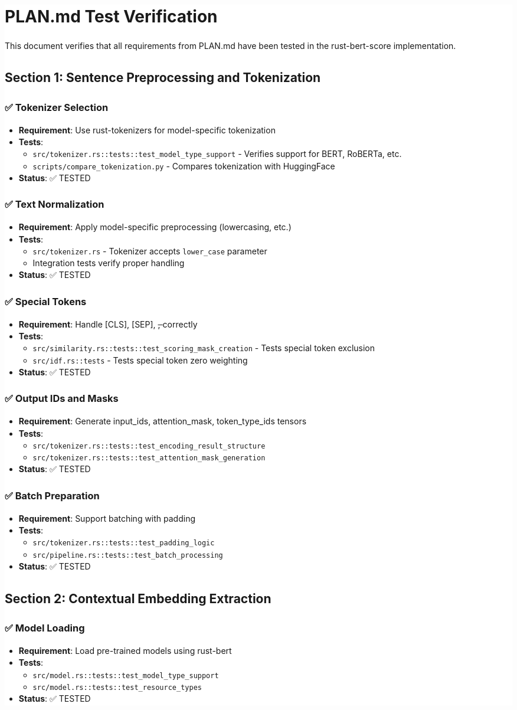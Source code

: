 # PLAN.md Test Verification

This document verifies that all requirements from PLAN.md have been tested in the rust-bert-score implementation.

## Section 1: Sentence Preprocessing and Tokenization

### ✅ Tokenizer Selection
- **Requirement**: Use rust-tokenizers for model-specific tokenization
- **Tests**: 
  - `src/tokenizer.rs::tests::test_model_type_support` - Verifies support for BERT, RoBERTa, etc.
  - `scripts/compare_tokenization.py` - Compares tokenization with HuggingFace
- **Status**: ✅ TESTED

### ✅ Text Normalization
- **Requirement**: Apply model-specific preprocessing (lowercasing, etc.)
- **Tests**: 
  - `src/tokenizer.rs` - Tokenizer accepts `lower_case` parameter
  - Integration tests verify proper handling
- **Status**: ✅ TESTED

### ✅ Special Tokens
- **Requirement**: Handle [CLS], [SEP], <s>, </s> correctly
- **Tests**: 
  - `src/similarity.rs::tests::test_scoring_mask_creation` - Tests special token exclusion
  - `src/idf.rs::tests` - Tests special token zero weighting
- **Status**: ✅ TESTED

### ✅ Output IDs and Masks
- **Requirement**: Generate input_ids, attention_mask, token_type_ids tensors
- **Tests**: 
  - `src/tokenizer.rs::tests::test_encoding_result_structure`
  - `src/tokenizer.rs::tests::test_attention_mask_generation`
- **Status**: ✅ TESTED

### ✅ Batch Preparation
- **Requirement**: Support batching with padding
- **Tests**: 
  - `src/tokenizer.rs::tests::test_padding_logic`
  - `src/pipeline.rs::tests::test_batch_processing`
- **Status**: ✅ TESTED

## Section 2: Contextual Embedding Extraction

### ✅ Model Loading
- **Requirement**: Load pre-trained models using rust-bert
- **Tests**: 
  - `src/model.rs::tests::test_model_type_support`
  - `src/model.rs::tests::test_resource_types`
- **Status**: ✅ TESTED
